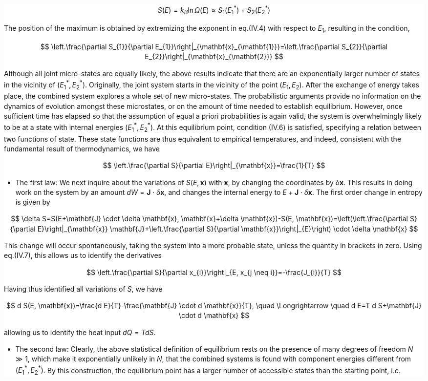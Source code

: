 $$
S(E)=k_{B} \ln \Omega(E) \approx S_{1}\left(E_{1}^{*}\right)+S_{2}\left(E_{2}^{*}\right)
$$

The position of the maximum is obtained by extremizing the exponent in eq.(IV.4) with respect to $E_{1}$, resulting in the condition,

$$
\left.\frac{\partial S_{1}}{\partial E_{1}}\right|_{\mathbf{x}_{\mathbf{1}}}=\left.\frac{\partial S_{2}}{\partial E_{2}}\right|_{\mathbf{x}_{\mathbf{2}}}
$$

Although all joint micro-states are equally likely, the above results indicate that there are an exponentially larger number of states in the vicinity of $\left(E_{1}^{*}, E_{2}^{*}\right)$. Originally, the joint system starts in the vicinity of the point $\left(E_{1}, E_{2}\right)$. After the exchange of energy takes place, the combined system explores a whole set of new micro-states. The probabilistic arguments provide no information on the dynamics of evolution amongst these microstates, or on the amount of time needed to establish equilibrium. However, once sufficient time has elapsed so that the assumption of equal a priori probabilities is again valid, the system is overwhelmingly likely to be at a state with internal energies $\left(E_{1}^{*}, E_{2}^{*}\right)$. At this equilibrium point, condition (IV.6) is satisfied, specifying a relation between two functions of state. These state functions are thus equivalent to empirical temperatures, and indeed, consistent with the fundamental result of thermodynamics, we have

$$
\left.\frac{\partial S}{\partial E}\right|_{\mathbf{x}}=\frac{1}{T}
$$

- The first law: We next inquire about the variations of $S(E, \mathbf{x})$ with $\mathbf{x}$, by changing the coordinates by $\delta \mathbf{x}$. This results in doing work on the system by an amount $d W=\mathbf{J} \cdot \delta \mathbf{x}$, and changes the internal energy to $E+\mathbf{J} \cdot \delta \mathbf{x} .$ The first order change in entropy is given by

$$
\delta S=S(E+\mathbf{J} \cdot \delta \mathbf{x}, \mathbf{x}+\delta \mathbf{x})-S(E, \mathbf{x})=\left(\left.\frac{\partial S}{\partial E}\right|_{\mathbf{x}} \mathbf{J}+\left.\frac{\partial S}{\partial \mathbf{x}}\right|_{E}\right) \cdot \delta \mathbf{x}
$$

This change will occur spontaneously, taking the system into a more probable state, unless the quantity in brackets in zero. Using eq.(IV.7), this allows us to identify the derivatives

$$
\left.\frac{\partial S}{\partial x_{i}}\right|_{E, x_{j \neq i}}=-\frac{J_{i}}{T}
$$

Having thus identified all variations of $S$, we have

$$
d S(E, \mathbf{x})=\frac{d E}{T}-\frac{\mathbf{J} \cdot d \mathbf{x}}{T}, \quad \Longrightarrow \quad d E=T d S+\mathbf{J} \cdot d \mathbf{x}
$$

allowing us to identify the heat input $d Q=T d S$.

- The second law: Clearly, the above statistical definition of equilibrium rests on the presence of many degrees of freedom $N \gg 1$, which make it exponentially unlikely in $N$, that the combined systems is found with component energies different from $\left(E_{1}^{*}, E_{2}^{*}\right) .$ By this construction, the equilibrium point has a larger number of accessible states than the starting point, i.e.
